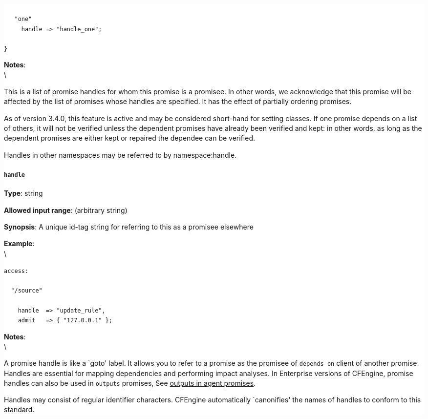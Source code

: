 ~~~~ {.verbatim}

   "one"
     handle => "handle_one";

}

~~~~

**Notes**:\
 \

This is a list of promise handles for whom this promise is a promisee.
In other words, we acknowledge that this promise will be affected by the
list of promises whose handles are specified. It has the effect of
partially ordering promises.

As of version 3.4.0, this feature is active and may be considered
short-hand for setting classes. If one promise depends on a list of
others, it will not be verified unless the dependent promises have
already been verified and kept: in other words, as long as the dependent
promises are either kept or repaired the dependee can be verified.

Handles in other namespaces may be referred to by namespace:handle.

#### `handle`

**Type**: string

**Allowed input range**: (arbitrary string)

**Synopsis**: A unique id-tag string for referring to this as a promisee
elsewhere

**Example**:\
 \

~~~~ {.verbatim}
access:

  "/source"

    handle  => "update_rule",
    admit   => { "127.0.0.1" };
~~~~

**Notes**:\
 \

A promise handle is like a \`goto' label. It allows you to refer to a
promise as the promisee of `depends_on` client of another promise.
Handles are essential for mapping dependencies and performing impact
analyses. In Enterprise versions of CFEngine, promise handles can also
be used in `outputs` promises, See [outputs in agent
promises](#outputs-in-agent-promises).

Handles may consist of regular identifier characters. CFEngine
automatically \`canonifies' the names of handles to conform to this
standard.
